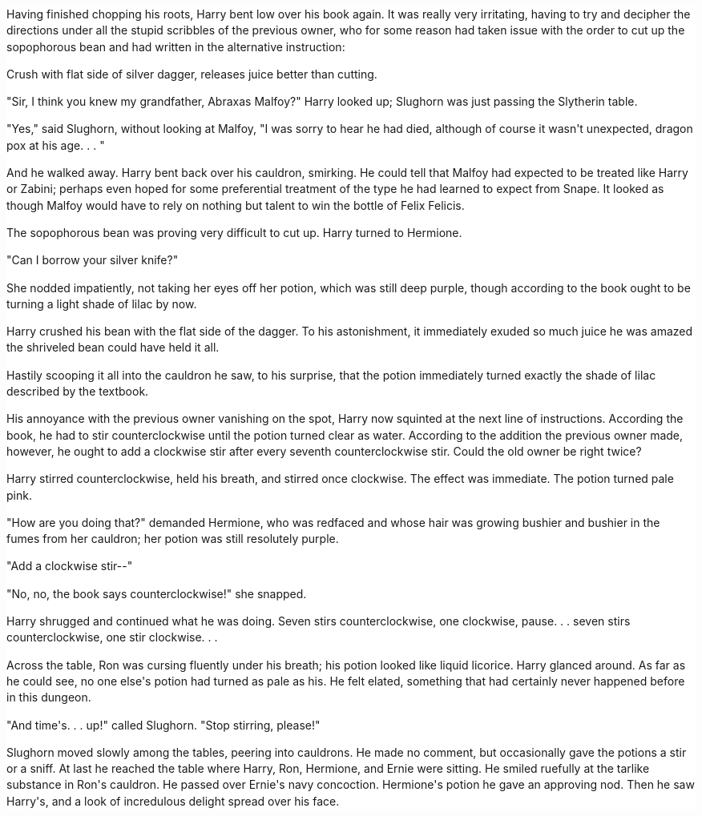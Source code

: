 Having finished chopping his roots, Harry bent low over his book again. It was really very irritating, having to try and decipher the directions under all the stupid scribbles of the previous owner, who for some reason had taken issue with the order to cut up the sopophorous bean and had written in the alternative instruction:

Crush with flat side of silver dagger, releases juice better than cutting. 

"Sir, I think you knew my grandfather, Abraxas Malfoy?" Harry looked up; Slughorn was just passing the Slytherin table. 

"Yes," said Slughorn, without looking at Malfoy, "I was sorry to hear he had died, although of course it wasn't unexpected, dragon pox at his age. . . "

And he walked away. Harry bent back over his cauldron, smirking. He could tell that Malfoy had expected to be treated like Harry or Zabini; perhaps even hoped for some preferential treatment of the type he had learned to expect from Snape. It looked as though Malfoy would have to rely on nothing but talent to win the bottle of Felix Felicis. 

The sopophorous bean was proving very difficult to cut up. Harry turned to Hermione. 

"Can I borrow your silver knife?"

She nodded impatiently, not taking her eyes off her potion, which was still deep purple, though according to the book ought to be turning a light shade of lilac by now. 

Harry crushed his bean with the flat side of the dagger. To his astonishment, it immediately exuded so much juice he was amazed the shriveled bean could have held it all. 

Hastily scooping it all into the cauldron he saw, to his surprise, that the potion immediately turned exactly the shade of lilac described by the textbook. 

His annoyance with the previous owner vanishing on the spot, Harry now squinted at the next line of instructions. According the book, he had to stir counterclockwise until the potion turned clear as water. According to the addition the previous owner made, however, he ought to add a clockwise stir after every seventh counterclockwise stir. Could the old owner be right twice?

Harry stirred counterclockwise, held his breath, and stirred once clockwise. The effect was immediate. The potion turned pale pink. 

"How are you doing that?" demanded Hermione, who was redfaced and whose hair was growing bushier and bushier in the fumes from her cauldron; her potion was still resolutely purple. 

"Add a clockwise stir--"

"No, no, the book says counterclockwise!" she snapped. 

Harry shrugged and continued what he was doing. Seven stirs counterclockwise, one clockwise, pause. . . seven stirs counterclockwise, one stir clockwise. . . 

Across the table, Ron was cursing fluently under his breath; his potion looked like liquid licorice. Harry glanced around. As far as he could see, no one else's potion had turned as pale as his. He felt elated, something that had certainly never happened before in this dungeon. 

"And time's. . . up!" called Slughorn. "Stop stirring, please!"

Slughorn moved slowly among the tables, peering into cauldrons. He made no comment, but occasionally gave the potions a stir or a sniff. At last he reached the table where Harry, Ron, Hermione, and Ernie were sitting. He smiled ruefully at the tarlike substance in Ron's cauldron. He passed over Ernie's navy concoction. Hermione's potion he gave an approving nod. Then he saw Harry's, and a look of incredulous delight spread over his face. 
